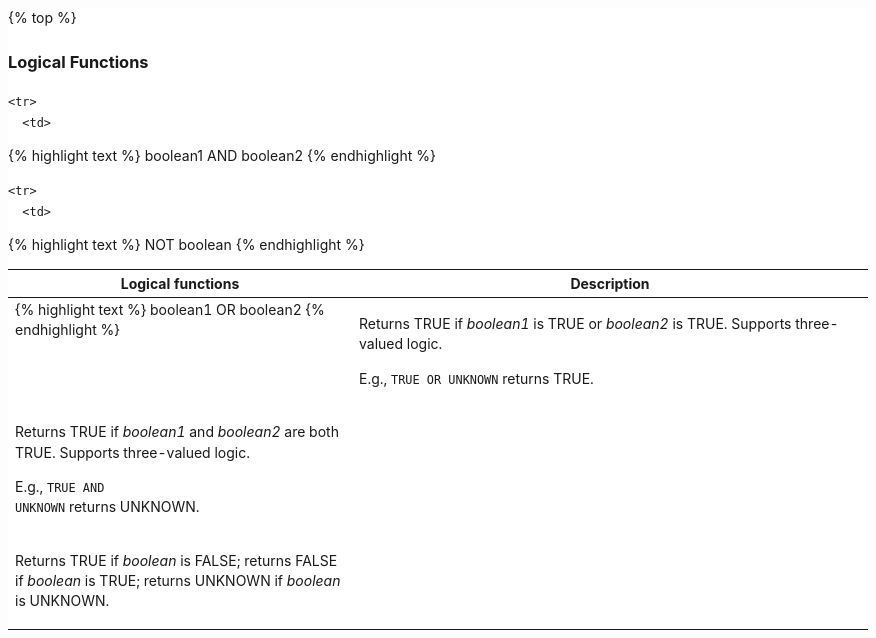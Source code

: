 {% top %}

### Logical Functions

<div class="codetabs" markdown="1">
<div data-lang="SQL" markdown="1">
<table class="table table-bordered">
  <thead>
    <tr>
      <th class="text-left" style="width: 40%">Logical functions</th>
      <th class="text-center">Description</th>
    </tr>
  </thead>

  <tbody>
    <tr>
      <td>
{% highlight text %}
boolean1 OR boolean2
{% endhighlight %}
      </td>
      <td>
        <p>Returns TRUE if <i>boolean1</i> is TRUE or <i>boolean2</i> is TRUE. Supports three-valued logic.</p>
        <p>E.g., <code>TRUE OR UNKNOWN</code> returns TRUE.</p>
      </td>
    </tr>

    <tr>
      <td>
{% highlight text %}
boolean1 AND boolean2
{% endhighlight %}
      </td>
      <td>
        <p>Returns TRUE if <i>boolean1</i> and <i>boolean2</i> are both TRUE. Supports three-valued logic.</p>
        <p>E.g., <code>TRUE AND UNKNOWN</code> returns UNKNOWN.</p>
      </td>
    </tr>

    <tr>
      <td>
{% highlight text %}
NOT boolean
{% endhighlight %}
      </td>
      <td>
        <p>Returns TRUE if <i>boolean</i> is FALSE; returns FALSE if <i>boolean</i> is TRUE; returns UNKNOWN if <i>boolean</i> is UNKNOWN.</p>
      </td>
    </tr>
